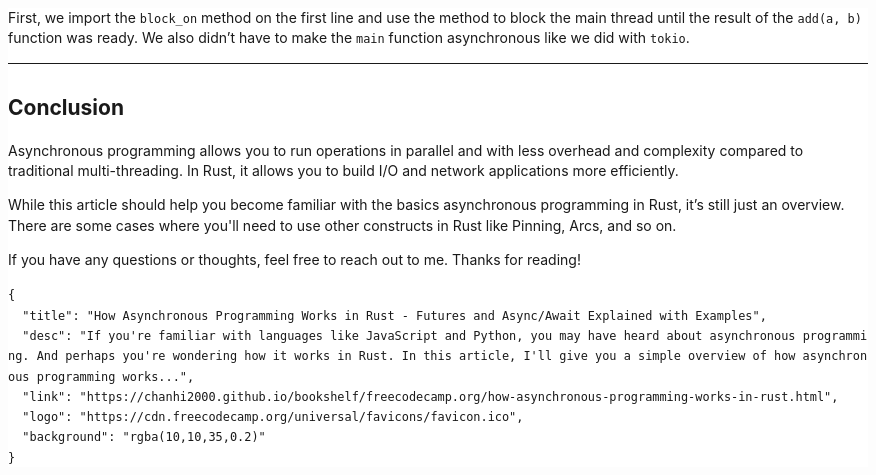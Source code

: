 First, we import the `block_on` method on the first line and use the method to block the main thread until the result of the `add(a, b)` function was ready. We also didn’t have to make the `main` function asynchronous like we did with `tokio`.

---

## Conclusion

Asynchronous programming allows you to run operations in parallel and with less overhead and complexity compared to traditional multi-threading. In Rust, it allows you to build I/O and network applications more efficiently.

While this article should help you become familiar with the basics asynchronous programming in Rust, it’s still just an overview. There are some cases where you'll need to use other constructs in Rust like Pinning, Arcs, and so on.

If you have any questions or thoughts, feel free to reach out to me. Thanks for reading!


```component VPCard
{
  "title": "How Asynchronous Programming Works in Rust - Futures and Async/Await Explained with Examples",
  "desc": "If you're familiar with languages like JavaScript and Python, you may have heard about asynchronous programming. And perhaps you're wondering how it works in Rust. In this article, I'll give you a simple overview of how asynchronous programming works...",
  "link": "https://chanhi2000.github.io/bookshelf/freecodecamp.org/how-asynchronous-programming-works-in-rust.html",
  "logo": "https://cdn.freecodecamp.org/universal/favicons/favicon.ico",
  "background": "rgba(10,10,35,0.2)"
}
```
